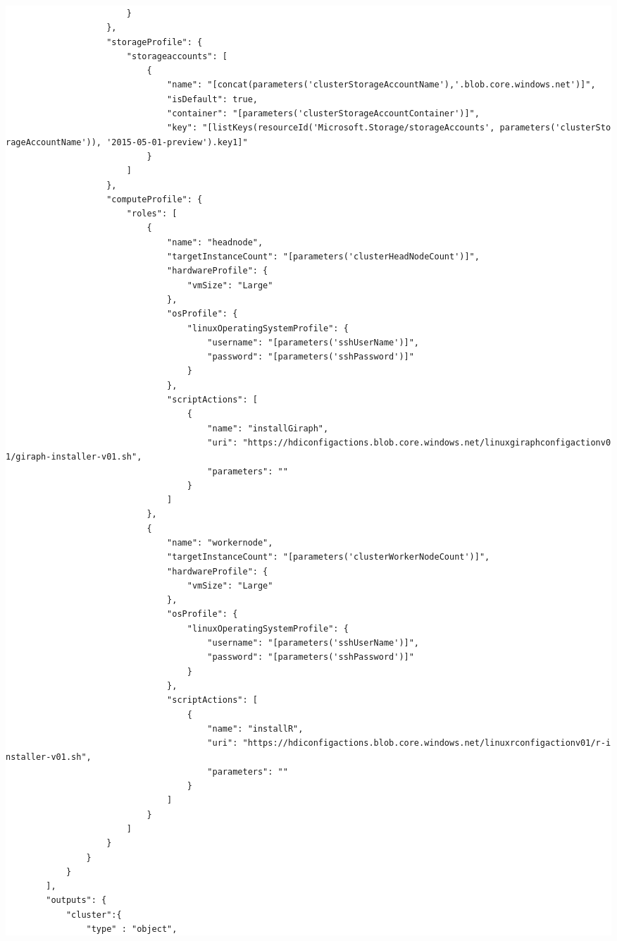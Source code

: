                             }
                        },
                        "storageProfile": {
                            "storageaccounts": [
                                {
                                    "name": "[concat(parameters('clusterStorageAccountName'),'.blob.core.windows.net')]",
                                    "isDefault": true,
                                    "container": "[parameters('clusterStorageAccountContainer')]",
                                    "key": "[listKeys(resourceId('Microsoft.Storage/storageAccounts', parameters('clusterStorageAccountName')), '2015-05-01-preview').key1]"
                                }
                            ]
                        },
                        "computeProfile": {
                            "roles": [
                                {
                                    "name": "headnode",
                                    "targetInstanceCount": "[parameters('clusterHeadNodeCount')]",
                                    "hardwareProfile": {
                                        "vmSize": "Large"
                                    },
                                    "osProfile": {
                                        "linuxOperatingSystemProfile": {
                                            "username": "[parameters('sshUserName')]",
                                            "password": "[parameters('sshPassword')]"
                                        }
                                    },
                                    "scriptActions": [
                                        {
                                            "name": "installGiraph",
                                            "uri": "https://hdiconfigactions.blob.core.windows.net/linuxgiraphconfigactionv01/giraph-installer-v01.sh",
                                            "parameters": ""
                                        }
                                    ]
                                },
                                {
                                    "name": "workernode",
                                    "targetInstanceCount": "[parameters('clusterWorkerNodeCount')]",
                                    "hardwareProfile": {
                                        "vmSize": "Large"
                                    },
                                    "osProfile": {
                                        "linuxOperatingSystemProfile": {
                                            "username": "[parameters('sshUserName')]",
                                            "password": "[parameters('sshPassword')]"
                                        }
                                    },
                                    "scriptActions": [
                                        {
                                            "name": "installR",
                                            "uri": "https://hdiconfigactions.blob.core.windows.net/linuxrconfigactionv01/r-installer-v01.sh",
                                            "parameters": ""
                                        }
                                    ]
                                }
                            ]
                        }
                    }
                }
            ],
            "outputs": {
                "cluster":{
                    "type" : "object",

[img-hdi-cluster-states]: ./media/hdinsight-hadoop-customize-cluster-linux/HDI-Cluster-state.png "De fasen tijdens het maken van het cluster"